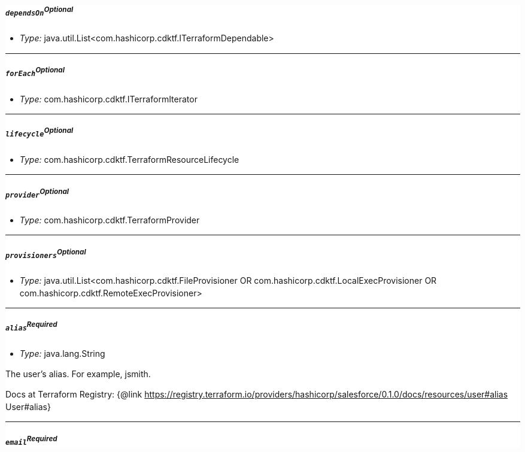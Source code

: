 
##### `dependsOn`<sup>Optional</sup> <a name="dependsOn" id="@cdktf/provider-salesforce.user.User.Initializer.parameter.dependsOn"></a>

- *Type:* java.util.List<com.hashicorp.cdktf.ITerraformDependable>

---

##### `forEach`<sup>Optional</sup> <a name="forEach" id="@cdktf/provider-salesforce.user.User.Initializer.parameter.forEach"></a>

- *Type:* com.hashicorp.cdktf.ITerraformIterator

---

##### `lifecycle`<sup>Optional</sup> <a name="lifecycle" id="@cdktf/provider-salesforce.user.User.Initializer.parameter.lifecycle"></a>

- *Type:* com.hashicorp.cdktf.TerraformResourceLifecycle

---

##### `provider`<sup>Optional</sup> <a name="provider" id="@cdktf/provider-salesforce.user.User.Initializer.parameter.provider"></a>

- *Type:* com.hashicorp.cdktf.TerraformProvider

---

##### `provisioners`<sup>Optional</sup> <a name="provisioners" id="@cdktf/provider-salesforce.user.User.Initializer.parameter.provisioners"></a>

- *Type:* java.util.List<com.hashicorp.cdktf.FileProvisioner OR com.hashicorp.cdktf.LocalExecProvisioner OR com.hashicorp.cdktf.RemoteExecProvisioner>

---

##### `alias`<sup>Required</sup> <a name="alias" id="@cdktf/provider-salesforce.user.User.Initializer.parameter.alias"></a>

- *Type:* java.lang.String

The user’s alias. For example, jsmith.

Docs at Terraform Registry: {@link https://registry.terraform.io/providers/hashicorp/salesforce/0.1.0/docs/resources/user#alias User#alias}

---

##### `email`<sup>Required</sup> <a name="email" id="@cdktf/provider-salesforce.user.User.Initializer.parameter.email"></a>
